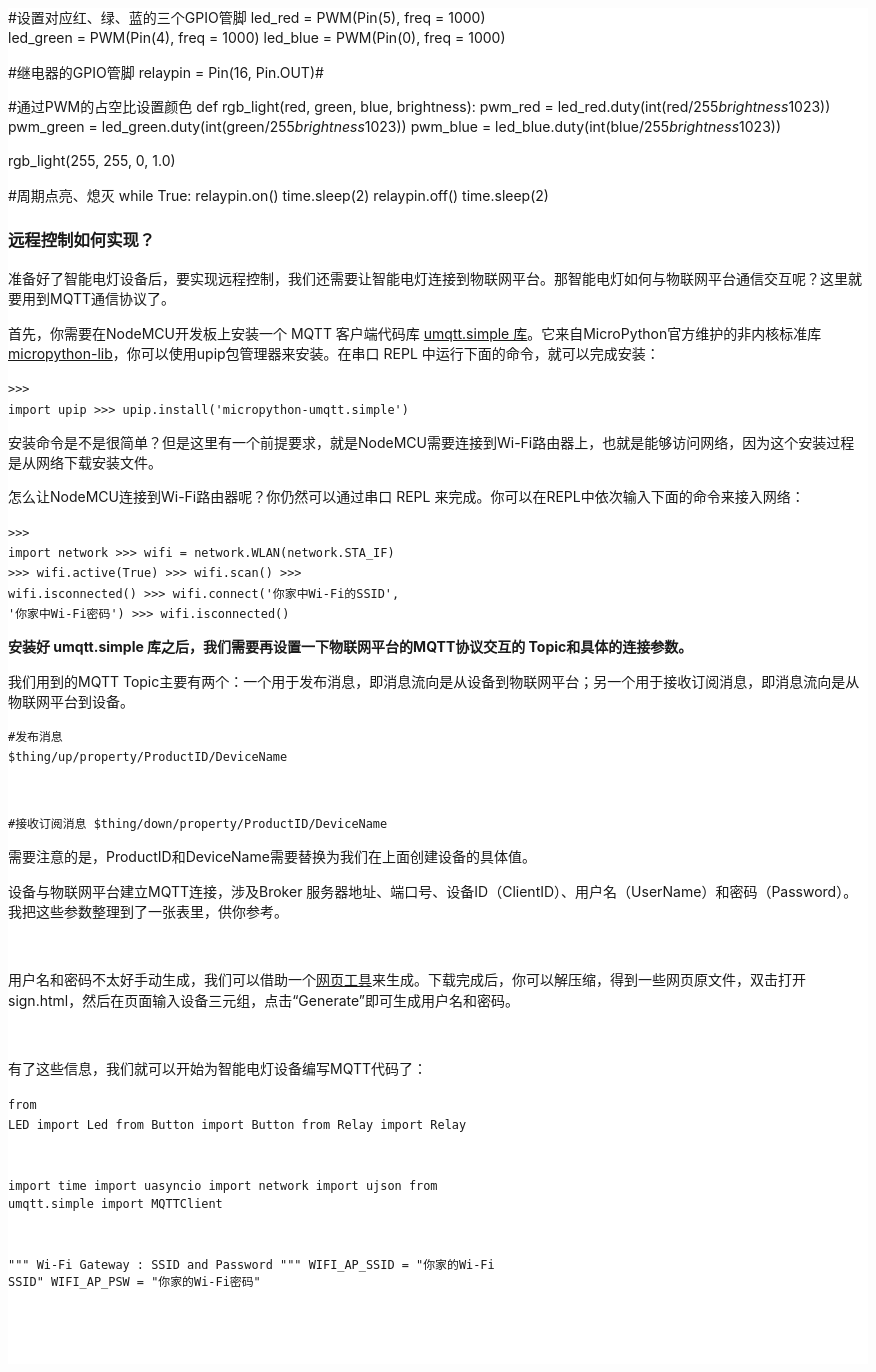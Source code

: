 #设置对应红、绿、蓝的三个GPIO管脚
led_red = PWM(Pin(5), freq = 1000)  
led_green = PWM(Pin(4), freq = 1000)
led_blue = PWM(Pin(0), freq = 1000)

#继电器的GPIO管脚
relaypin = Pin(16, Pin.OUT)#

#通过PWM的占空比设置颜色
def rgb_light(red, green, blue, brightness):
    pwm_red = led_red.duty(int(red/255*brightness*1023))
    pwm_green = led_green.duty(int(green/255*brightness*1023))
    pwm_blue = led_blue.duty(int(blue/255*brightness*1023))

rgb_light(255, 255, 0, 1.0)

#周期点亮、熄灭
while True:
    relaypin.on()
    time.sleep(2)
    relaypin.off()
    time.sleep(2)
</code></pre><h3>远程控制如何实现？</h3><p>准备好了智能电灯设备后，要实现远程控制，我们还需要让智能电灯连接到物联网平台。那智能电灯如何与物联网平台通信交互呢？这里就要用到MQTT通信协议了。</p><p>首先，你需要在NodeMCU开发板上安装一个 MQTT 客户端代码库 <a href="https://github.com/micropython/micropython-lib/tree/master/umqtt.simple">umqtt.simple 库</a>。它来自MicroPython官方维护的非内核标准库 <a href="https://github.com/micropython/micropython-lib">micropython-lib</a>，你可以使用upip包管理器来安装。在串口 REPL 中运行下面的命令，就可以完成安装：</p><pre><code>&gt;&gt;&gt; import upip
&gt;&gt;&gt; upip.install('micropython-umqtt.simple')
</code></pre><p>安装命令是不是很简单？但是这里有一个前提要求，就是NodeMCU需要连接到Wi-Fi路由器上，也就是能够访问网络，因为这个安装过程是从网络下载安装文件。</p><p>怎么让NodeMCU连接到Wi-Fi路由器呢？你仍然可以通过串口 REPL 来完成。你可以在REPL中依次输入下面的命令来接入网络：</p><pre><code>&gt;&gt;&gt; import network
&gt;&gt;&gt; wifi = network.WLAN(network.STA_IF)
&gt;&gt;&gt; wifi.active(True) 
&gt;&gt;&gt; wifi.scan() 
&gt;&gt;&gt; wifi.isconnected() 
&gt;&gt;&gt; wifi.connect('你家中Wi-Fi的SSID', '你家中Wi-Fi密码') 
&gt;&gt;&gt; wifi.isconnected() 
</code></pre><p><strong>安装好 umqtt.simple 库之后，我们需要再设置一下物联网平台的MQTT协议交互的 Topic和具体的连接参数。</strong></p><p>我们用到的MQTT Topic主要有两个：一个用于发布消息，即消息流向是从设备到物联网平台；另一个用于接收订阅消息，即消息流向是从物联网平台到设备。</p><pre><code>#发布消息
$thing/up/property/ProductID/DeviceName

#接收订阅消息
$thing/down/property/ProductID/DeviceName
</code></pre><p>需要注意的是，ProductID和DeviceName需要替换为我们在上面创建设备的具体值。</p><p>设备与物联网平台建立MQTT连接，涉及Broker 服务器地址、端口号、设备ID（ClientID）、用户名（UserName）和密码（Password）。我把这些参数整理到了一张表里，供你参考。</p><p><img src="https://static001.geekbang.org/resource/image/12/46/12623e989f7c3d29a7efc1a3e1d86246.jpg" alt=""></p><p>用户名和密码不太好手动生成，我们可以借助一个<a href="https://iot-exp-individual-1258344699.cos.ap-guangzhou.myqcloud.com/password%E7%94%9F%E6%88%90%E5%B7%A5%E5%85%B7.zip">网页工具</a>来生成。下载完成后，你可以解压缩，得到一些网页原文件，双击打开sign.html，然后在页面输入设备三元组，点击“Generate”即可生成用户名和密码。</p><p><img src="https://static001.geekbang.org/resource/image/72/96/72db80e852a9d87a073c78f8d5272e96.png" alt=""></p><p>有了这些信息，我们就可以开始为智能电灯设备编写MQTT代码了：</p><pre><code>from LED import Led
from Button import Button
from Relay import Relay

import time 
import uasyncio
import network
import ujson
from umqtt.simple import MQTTClient

&quot;&quot;&quot;
Wi-Fi Gateway : SSID and Password
&quot;&quot;&quot;
WIFI_AP_SSID = &quot;你家的Wi-Fi SSID&quot;
WIFI_AP_PSW = &quot;你家的Wi-Fi密码&quot;
